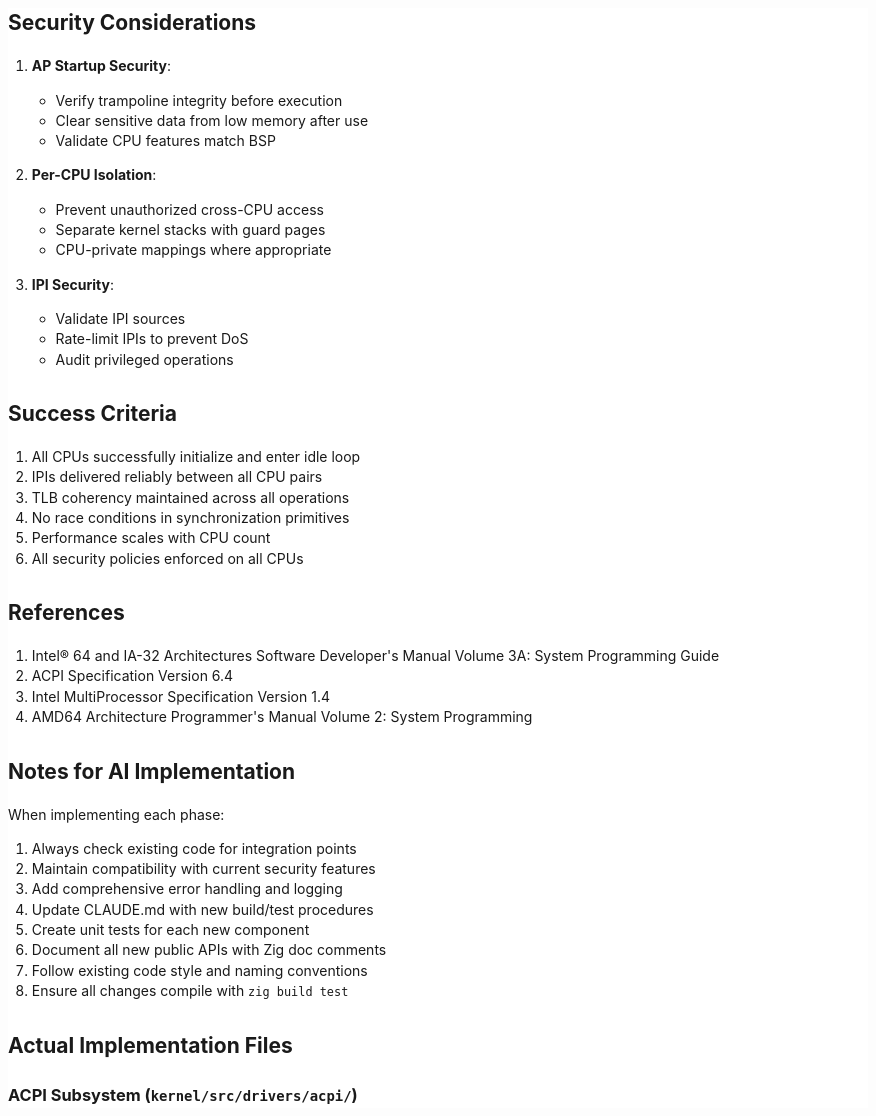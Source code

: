 ## Security Considerations

1. **AP Startup Security**:
   - Verify trampoline integrity before execution
   - Clear sensitive data from low memory after use
   - Validate CPU features match BSP

2. **Per-CPU Isolation**:
   - Prevent unauthorized cross-CPU access
   - Separate kernel stacks with guard pages
   - CPU-private mappings where appropriate

3. **IPI Security**:
   - Validate IPI sources
   - Rate-limit IPIs to prevent DoS
   - Audit privileged operations

## Success Criteria

1. All CPUs successfully initialize and enter idle loop
2. IPIs delivered reliably between all CPU pairs
3. TLB coherency maintained across all operations
4. No race conditions in synchronization primitives
5. Performance scales with CPU count
6. All security policies enforced on all CPUs

## References

1. Intel® 64 and IA-32 Architectures Software Developer's Manual Volume 3A: System Programming Guide
2. ACPI Specification Version 6.4
3. Intel MultiProcessor Specification Version 1.4
4. AMD64 Architecture Programmer's Manual Volume 2: System Programming

## Notes for AI Implementation

When implementing each phase:

1. Always check existing code for integration points
2. Maintain compatibility with current security features
3. Add comprehensive error handling and logging
4. Update CLAUDE.md with new build/test procedures
5. Create unit tests for each new component
6. Document all new public APIs with Zig doc comments
7. Follow existing code style and naming conventions
8. Ensure all changes compile with `zig build test`

## Actual Implementation Files

### ACPI Subsystem (`kernel/src/drivers/acpi/`)
